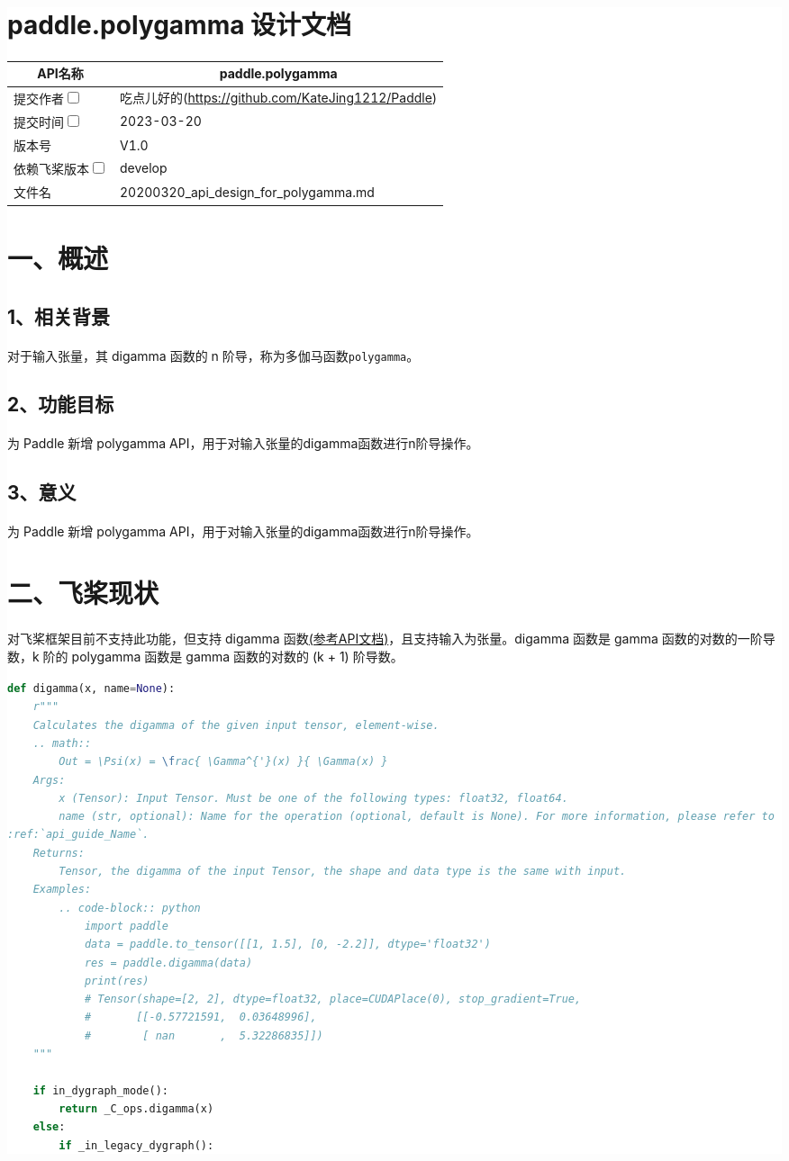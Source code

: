 # paddle.polygamma 设计文档

|API名称 | paddle.polygamma | 
|---|---|
|提交作者<input type="checkbox" class="rowselector hidden"> | 吃点儿好的(https://github.com/KateJing1212/Paddle) | 
|提交时间<input type="checkbox" class="rowselector hidden"> | 2023-03-20 | 
|版本号 | V1.0 | 
|依赖飞桨版本<input type="checkbox" class="rowselector hidden"> | develop | 
|文件名 | 20200320_api_design_for_polygamma.md | 


# 一、概述
## 1、相关背景

对于输入张量，其 digamma 函数的 n 阶导，称为多伽马函数`polygamma`。

## 2、功能目标

为 Paddle 新增 polygamma API，用于对输入张量的digamma函数进行n阶导操作。

## 3、意义

为 Paddle 新增 polygamma API，用于对输入张量的digamma函数进行n阶导操作。

# 二、飞桨现状

对飞桨框架目前不支持此功能，但支持 digamma 函数[(参考API文档)](https://www.paddlepaddle.org.cn/documentation/docs/zh/api/paddle/digamma_cn.html)，且支持输入为张量。digamma 函数是 gamma 函数的对数的一阶导数，k 阶的 polygamma 函数是 gamma 函数的对数的 (k + 1) 阶导数。

```Python
def digamma(x, name=None):
    r"""
    Calculates the digamma of the given input tensor, element-wise.
    .. math::
        Out = \Psi(x) = \frac{ \Gamma^{'}(x) }{ \Gamma(x) }
    Args:
        x (Tensor): Input Tensor. Must be one of the following types: float32, float64.
        name (str, optional): Name for the operation (optional, default is None). For more information, please refer to :ref:`api_guide_Name`.
    Returns:
        Tensor, the digamma of the input Tensor, the shape and data type is the same with input.
    Examples:
        .. code-block:: python
            import paddle
            data = paddle.to_tensor([[1, 1.5], [0, -2.2]], dtype='float32')
            res = paddle.digamma(data)
            print(res)
            # Tensor(shape=[2, 2], dtype=float32, place=CUDAPlace(0), stop_gradient=True,
            #       [[-0.57721591,  0.03648996],
            #        [ nan       ,  5.32286835]])
    """

    if in_dygraph_mode():
        return _C_ops.digamma(x)
    else:
        if _in_legacy_dygraph():
```